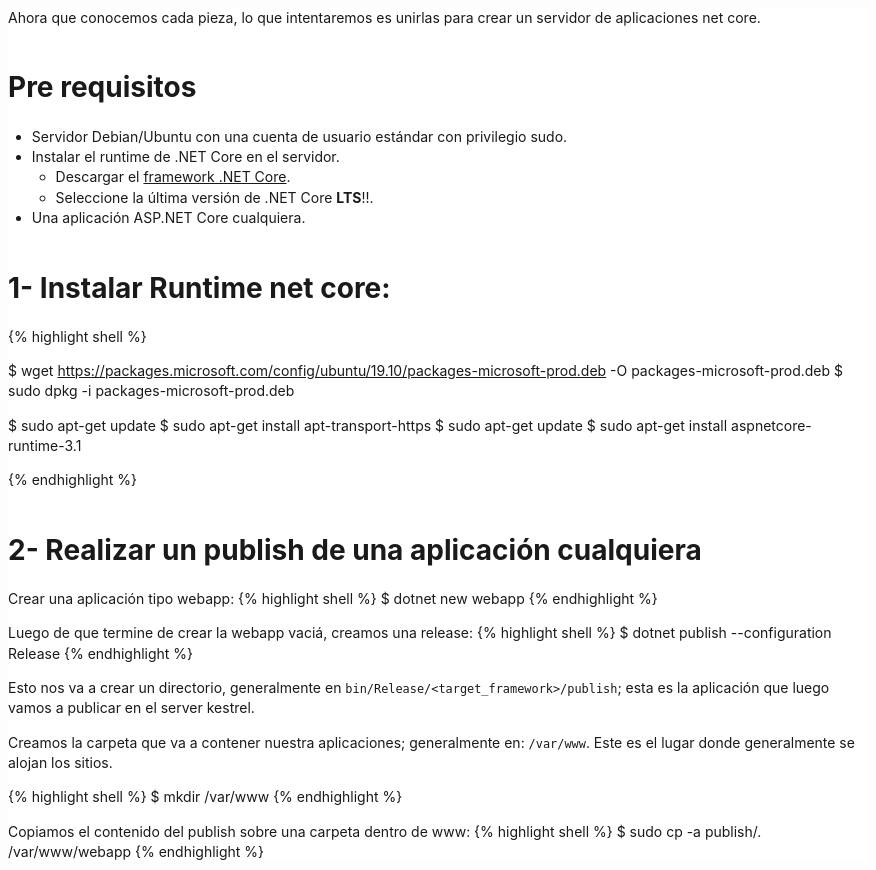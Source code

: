 Ahora que conocemos cada pieza, lo que intentaremos es unirlas para crear un servidor de aplicaciones net core.

# Pre requisitos 
- Servidor Debian/Ubuntu con una cuenta de usuario estándar con privilegio sudo.
- Instalar el runtime de .NET Core en el servidor.
    - Descargar el [framework .NET Core][frame-net].
    - Seleccione la última versión de .NET Core **LTS**!!.
- Una aplicación ASP.NET Core cualquiera.

# 1- Instalar Runtime net core:

{% highlight shell %}

$ wget https://packages.microsoft.com/config/ubuntu/19.10/packages-microsoft-prod.deb -O packages-microsoft-prod.deb
$ sudo dpkg -i packages-microsoft-prod.deb

$ sudo apt-get update
$ sudo apt-get install apt-transport-https
$ sudo apt-get update
$ sudo apt-get install aspnetcore-runtime-3.1

{% endhighlight %}

# 2- Realizar un publish de una aplicación cualquiera


Crear una aplicación tipo webapp:
{% highlight shell %}
$ dotnet new webapp
{% endhighlight %}

Luego de que termine de crear la webapp vaciá, creamos una release:
{% highlight shell %}
$ dotnet publish --configuration Release
{% endhighlight %}

Esto nos va a crear un directorio, generalmente en `bin/Release/<target_framework>/publish`; esta es la aplicación que luego vamos a publicar en el server kestrel.

Creamos la carpeta que va a contener nuestra aplicaciones; generalmente en: `/var/www`. Este es el lugar donde generalmente se alojan los sitios. 

{% highlight shell %}
$ mkdir /var/www
{% endhighlight %}

Copiamos el contenido del publish sobre una carpeta dentro de www:
{% highlight shell %}
$ sudo cp -a publish/. /var/www/webapp
{% endhighlight %}


[msk]: https://docs.microsoft.com/en-us/aspnet/core/host-and-deploy/linux-nginx?view=aspnetcore-3.1
[frame-net]: https://docs.microsoft.com/en-us/dotnet/core/install/linux-package-manager-ubuntu-1910